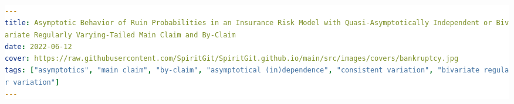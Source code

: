 ```yaml
---
title: Asymptotic Behavior of Ruin Probabilities in an Insurance Risk Model with Quasi-Asymptotically Independent or Bivariate Regularly Varying-Tailed Main Claim and By-Claim
date: 2022-06-12
cover: https://raw.githubusercontent.com/SpiritGit/SpiritGit.github.io/main/src/images/covers/bankruptcy.jpg
tags: ["asymptotics", "main claim", "by-claim", "asymptotical (in)dependence", "consistent variation", "bivariate regular variation"]
---
```



<iframe src="https://drive.google.com/file/d/1VY2UDAe8pxRJrwgsHf1DMJ9xguQE9Zjv/preview" style="width:100%;height:100%" frameborder="1"></iframe>